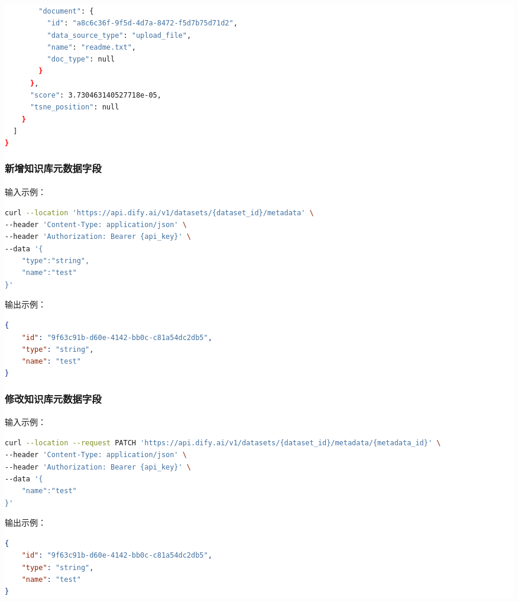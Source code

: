 ```bash
        "document": {
          "id": "a8c6c36f-9f5d-4d7a-8472-f5d7b75d71d2",
          "data_source_type": "upload_file",
          "name": "readme.txt",
          "doc_type": null
        }
      },
      "score": 3.730463140527718e-05,
      "tsne_position": null
    }
  ]
}
```
### 新增知识库元数据字段

输入示例：

```bash
curl --location 'https://api.dify.ai/v1/datasets/{dataset_id}/metadata' \
--header 'Content-Type: application/json' \
--header 'Authorization: Bearer {api_key}' \
--data '{
    "type":"string",
    "name":"test"
}'
```

输出示例：

```json
{
    "id": "9f63c91b-d60e-4142-bb0c-c81a54dc2db5",
    "type": "string",
    "name": "test"
}
```

### 修改知识库元数据字段

输入示例：

```bash
curl --location --request PATCH 'https://api.dify.ai/v1/datasets/{dataset_id}/metadata/{metadata_id}' \
--header 'Content-Type: application/json' \
--header 'Authorization: Bearer {api_key}' \
--data '{
    "name":"test"
}'
```

输出示例：

```json
{
    "id": "9f63c91b-d60e-4142-bb0c-c81a54dc2db5",
    "type": "string",
    "name": "test"
}
```
